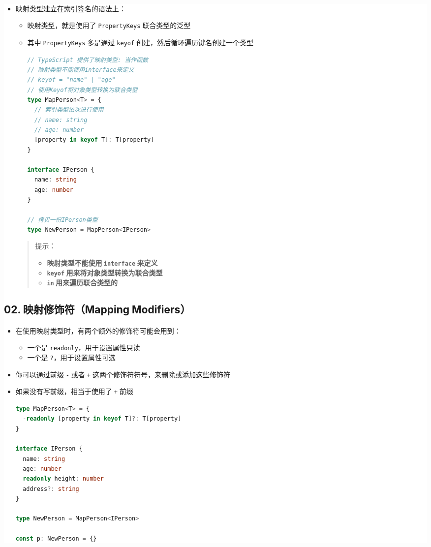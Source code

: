 - 映射类型建立在索引签名的语法上：
  - 映射类型，就是使用了 `PropertyKeys` 联合类型的泛型
  
  - 其中 `PropertyKeys` 多是通过 `keyof` 创建，然后循环遍历键名创建一个类型
  
    ```typescript
    // TypeScript 提供了映射类型: 当作函数
    // 映射类型不能使用interface来定义
    // keyof = "name" | "age"
    // 使用Keyof将对象类型转换为联合类型
    type MapPerson<T> = {
      // 索引类型依次进行使用
      // name: string
      // age: number
      [property in keyof T]: T[property]
    }
    
    interface IPerson {
      name: string
      age: number
    }
    
    // 拷贝一份IPerson类型
    type NewPerson = MapPerson<IPerson>
    ```
  
  > 提示：
  >
  > - **映射类型不能使用 `interface` 来定义**
  > - **`keyof` 用来将对象类型转换为联合类型**
  > - **`in` 用来遍历联合类型的**

## 02. 映射修饰符（Mapping Modifiers）

- 在使用映射类型时，有两个额外的修饰符可能会用到：

  - 一个是 `readonly`，用于设置属性只读
  - 一个是 `?`，用于设置属性可选

- 你可以通过前缀 `-` 或者 `+` 这两个修饰符符号，来删除或添加这些修饰符

- 如果没有写前缀，相当于使用了 `+` 前缀

  ```typescript
  type MapPerson<T> = {
    -readonly [property in keyof T]?: T[property]
  }
  
  interface IPerson {
    name: string
    age: number
    readonly height: number
    address?: string
  }
  
  type NewPerson = MapPerson<IPerson>
  
  const p: NewPerson = {}
  ```
